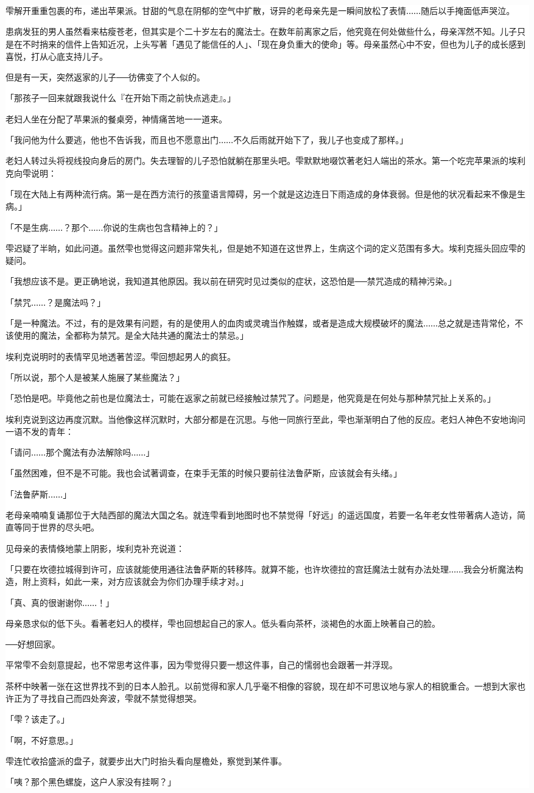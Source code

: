 雫解开重重包裹的布，递出苹果派。甘甜的气息在阴郁的空气中扩散，讶异的老母亲先是一瞬间放松了表情……随后以手掩面低声哭泣。

患病发狂的男人虽然看来枯瘦苍老，但其实是个二十岁左右的魔法士。在数年前离家之后，他究竟在何处做些什么，母亲浑然不知。儿子只是在不时捎来的信件上告知近况，上头写著「遇见了能信任的人」、「现在身负重大的使命」等。母亲虽然心中不安，但也为儿子的成长感到喜悦，打从心底支持儿子。

但是有一天，突然返家的儿子──彷佛变了个人似的。

「那孩子一回来就跟我说什么『在开始下雨之前快点逃走』。」

老妇人坐在分配了苹果派的餐桌旁，神情痛苦地一一道来。

「我问他为什么要逃，他也不告诉我，而且也不愿意出门……不久后雨就开始下了，我儿子也变成了那样。」

老妇人转过头将视线投向身后的房门。失去理智的儿子恐怕就躺在那里头吧。雫默默地啜饮著老妇人端出的茶水。第一个吃完苹果派的埃利克向雫说明：

「现在大陆上有两种流行病。第一是在西方流行的孩童语言障碍，另一个就是这边连日下雨造成的身体衰弱。但是他的状况看起来不像是生病。」

「不是生病……？那个……你说的生病也包含精神上的？」

雫迟疑了半晌，如此问道。虽然雫也觉得这问题非常失礼，但是她不知道在这世界上，生病这个词的定义范围有多大。埃利克摇头回应雫的疑问。

「我想应该不是。更正确地说，我知道其他原因。我以前在研究时见过类似的症状，这恐怕是──禁咒造成的精神污染。」

「禁咒……？是魔法吗？」

「是一种魔法。不过，有的是效果有问题，有的是使用人的血肉或灵魂当作触媒，或者是造成大规模破坏的魔法……总之就是违背常伦，不该使用的魔法，全都称为禁咒。是全大陆共通的魔法士的禁忌。」

埃利克说明时的表情罕见地透著苦涩。雫回想起男人的疯狂。

「所以说，那个人是被某人施展了某些魔法？」

「恐怕是吧。毕竟他之前也是位魔法士，可能在返家之前就已经接触过禁咒了。问题是，他究竟是在何处与那种禁咒扯上关系的。」

埃利克说到这边再度沉默。当他像这样沉默时，大部分都是在沉思。与他一同旅行至此，雫也渐渐明白了他的反应。老妇人神色不安地询问一语不发的青年：

「请问……那个魔法有办法解除吗……」

「虽然困难，但不是不可能。我也会试著调查，在束手无策的时候只要前往法鲁萨斯，应该就会有头绪。」

「法鲁萨斯……」

老母亲喃喃复诵那位于大陆西部的魔法大国之名。就连雫看到地图时也不禁觉得「好远」的遥远国度，若要一名年老女性带著病人造访，简直等同于世界的尽头吧。

见母亲的表情倏地蒙上阴影，埃利克补充说道：

「只要在坎德拉城得到许可，应该就能使用通往法鲁萨斯的转移阵。就算不能，也许坎德拉的宫廷魔法士就有办法处理……我会分析魔法构造，附上资料，如此一来，对方应该就会为你们办理手续才对。」

「真、真的很谢谢你……！」

母亲恳求似的低下头。看著老妇人的模样，雫也回想起自己的家人。低头看向茶杯，淡褐色的水面上映著自己的脸。

──好想回家。

平常雫不会刻意提起，也不常思考这件事，因为雫觉得只要一想这件事，自己的懦弱也会跟著一并浮现。

茶杯中映著一张在这世界找不到的日本人脸孔。以前觉得和家人几乎毫不相像的容貌，现在却不可思议地与家人的相貌重合。一想到大家也许正为了寻找自己而四处奔波，雫就不禁觉得想哭。

「雫？该走了。」

「啊，不好意思。」

雫连忙收拾盛派的盘子，就要步出大门时抬头看向屋檐处，察觉到某件事。

「咦？那个黑色螺旋，这户人家没有挂啊？」
